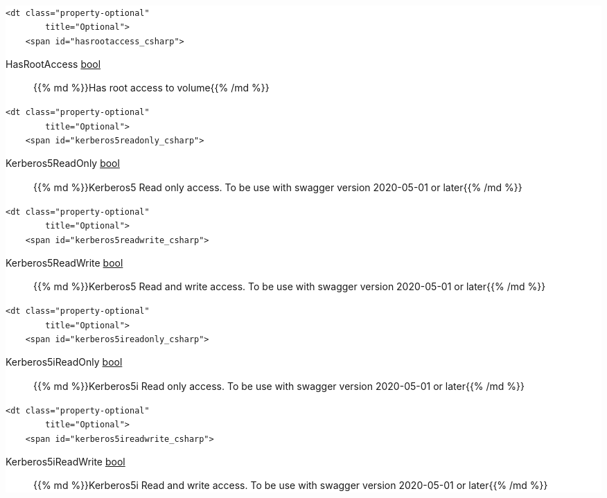     <dt class="property-optional"
            title="Optional">
        <span id="hasrootaccess_csharp">
<a href="#hasrootaccess_csharp" style="color: inherit; text-decoration: inherit;">Has<wbr>Root<wbr>Access</a>
</span> 
        <span class="property-indicator"></span>
        <span class="property-type"><a href="https://docs.microsoft.com/en-us/dotnet/csharp/language-reference/builtin-types/built-in-types">bool</a></span>
    </dt>
    <dd>{{% md %}}Has root access to volume{{% /md %}}</dd>

    <dt class="property-optional"
            title="Optional">
        <span id="kerberos5readonly_csharp">
<a href="#kerberos5readonly_csharp" style="color: inherit; text-decoration: inherit;">Kerberos5Read<wbr>Only</a>
</span> 
        <span class="property-indicator"></span>
        <span class="property-type"><a href="https://docs.microsoft.com/en-us/dotnet/csharp/language-reference/builtin-types/built-in-types">bool</a></span>
    </dt>
    <dd>{{% md %}}Kerberos5 Read only access. To be use with swagger version 2020-05-01 or later{{% /md %}}</dd>

    <dt class="property-optional"
            title="Optional">
        <span id="kerberos5readwrite_csharp">
<a href="#kerberos5readwrite_csharp" style="color: inherit; text-decoration: inherit;">Kerberos5Read<wbr>Write</a>
</span> 
        <span class="property-indicator"></span>
        <span class="property-type"><a href="https://docs.microsoft.com/en-us/dotnet/csharp/language-reference/builtin-types/built-in-types">bool</a></span>
    </dt>
    <dd>{{% md %}}Kerberos5 Read and write access. To be use with swagger version 2020-05-01 or later{{% /md %}}</dd>

    <dt class="property-optional"
            title="Optional">
        <span id="kerberos5ireadonly_csharp">
<a href="#kerberos5ireadonly_csharp" style="color: inherit; text-decoration: inherit;">Kerberos5i<wbr>Read<wbr>Only</a>
</span> 
        <span class="property-indicator"></span>
        <span class="property-type"><a href="https://docs.microsoft.com/en-us/dotnet/csharp/language-reference/builtin-types/built-in-types">bool</a></span>
    </dt>
    <dd>{{% md %}}Kerberos5i Read only access. To be use with swagger version 2020-05-01 or later{{% /md %}}</dd>

    <dt class="property-optional"
            title="Optional">
        <span id="kerberos5ireadwrite_csharp">
<a href="#kerberos5ireadwrite_csharp" style="color: inherit; text-decoration: inherit;">Kerberos5i<wbr>Read<wbr>Write</a>
</span> 
        <span class="property-indicator"></span>
        <span class="property-type"><a href="https://docs.microsoft.com/en-us/dotnet/csharp/language-reference/builtin-types/built-in-types">bool</a></span>
    </dt>
    <dd>{{% md %}}Kerberos5i Read and write access. To be use with swagger version 2020-05-01 or later{{% /md %}}</dd>
